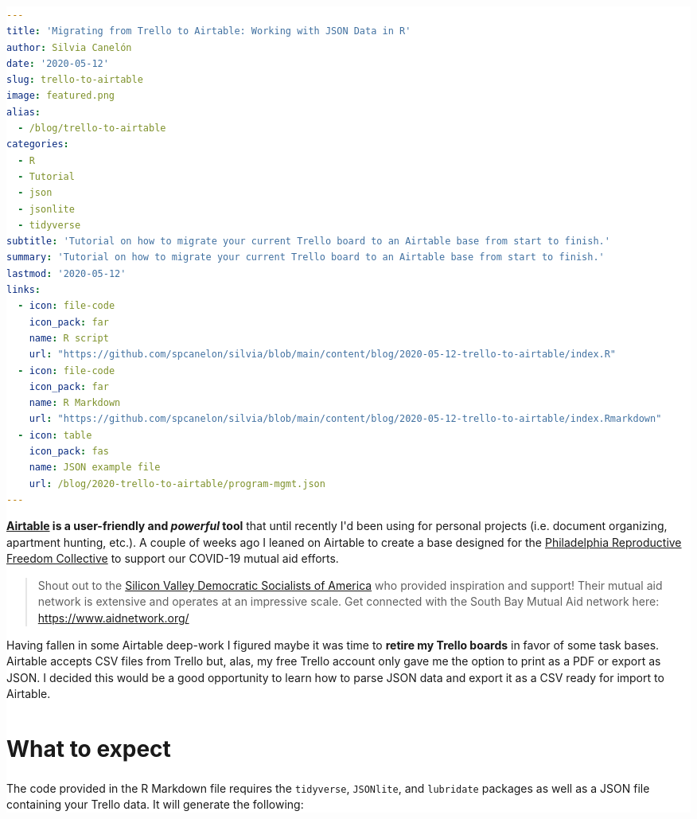 ```yaml
---
title: 'Migrating from Trello to Airtable: Working with JSON Data in R'
author: Silvia Canelón
date: '2020-05-12'
slug: trello-to-airtable
image: featured.png
alias:
  - /blog/trello-to-airtable
categories:
  - R
  - Tutorial
  - json
  - jsonlite
  - tidyverse
subtitle: 'Tutorial on how to migrate your current Trello board to an Airtable base from start to finish.'
summary: 'Tutorial on how to migrate your current Trello board to an Airtable base from start to finish.'
lastmod: '2020-05-12'
links:
  - icon: file-code
    icon_pack: far
    name: R script
    url: "https://github.com/spcanelon/silvia/blob/main/content/blog/2020-05-12-trello-to-airtable/index.R"
  - icon: file-code
    icon_pack: far
    name: R Markdown
    url: "https://github.com/spcanelon/silvia/blob/main/content/blog/2020-05-12-trello-to-airtable/index.Rmarkdown"
  - icon: table
    icon_pack: fas
    name: JSON example file
    url: /blog/2020-trello-to-airtable/program-mgmt.json
---
```


**[Airtable](https://airtable.com/) is a user-friendly and _powerful_ tool** that until recently I'd been using for personal projects (i.e. document organizing, apartment hunting, etc.). A couple of weeks ago I leaned on Airtable to create a base designed for the [Philadelphia Reproductive Freedom Collective](https://www.womensmedicalfund.org/prfc) to support our COVID-19 mutual aid efforts. 

> Shout out to the [Silicon Valley Democratic Socialists of America](https://siliconvalleydsa.org/) who provided inspiration and support! Their mutual aid network is extensive and operates at an impressive scale. Get connected with the South Bay Mutual Aid network here: https://www.aidnetwork.org/

Having fallen in some Airtable deep-work I figured maybe it was time to **retire my Trello boards** in favor of some task bases. Airtable accepts CSV files from Trello but, alas, my free Trello account only gave me the option to print as a PDF or export as JSON. I decided this would be a good opportunity to learn how to parse JSON data and export it as a CSV ready for import to Airtable.

# What to expect
The code provided in the R Markdown file requires the `tidyverse`, `JSONlite`, and `lubridate` packages as well as a JSON file containing your Trello data. It will generate the following:
